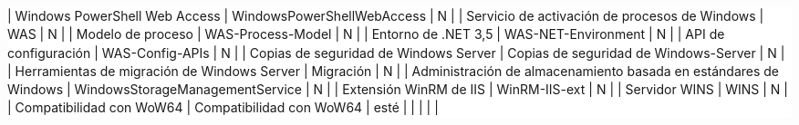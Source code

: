 | Windows PowerShell Web Access                          | WindowsPowerShellWebAccess         | N                     |
| Servicio de activación de procesos de Windows                     | WAS                                | N                     |
| Modelo de proceso                                          | WAS-Process-Model                  | N                     |
| Entorno de .NET 3,5                                   | WAS-NET-Environment                | N                     |
| API de configuración                                     | WAS-Config-APIs                    | N                     |
| Copias de seguridad de Windows Server                                  | Copias de seguridad de Windows-Server              | N                     |
| Herramientas de migración de Windows Server                         | Migración                          | N                     |
| Administración de almacenamiento basada en estándares de Windows             | WindowsStorageManagementService    | N                     |
| Extensión WinRM de IIS                                    | WinRM-IIS-ext                      | N                     |
| Servidor WINS                                            | WINS                               | N                     |
| Compatibilidad con WoW64                                          | Compatibilidad con WoW64                      | esté                     |
|                                                        |                                    |                       |
